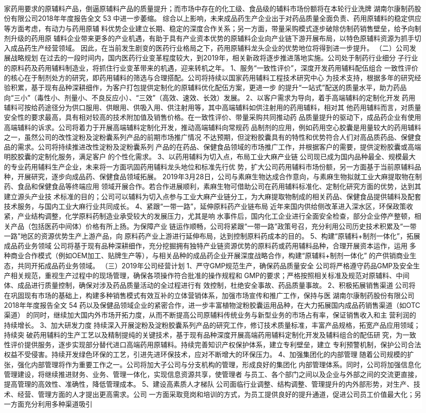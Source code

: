 家药用要求的原辅料产品，倒逼原辅料产品的质量提升；而市场中存在的化工级、食品级的辅料市场份额将在本轮行业洗牌
湖南尔康制药股份有限公司2018年年度报告全文
53
中进一步萎缩。
综合以上影响，未来成品药生产企业出于对药品质量全面负责、药用原辅料的稳定供应等方面考虑，有动力与药用原辅
料优势企业建立长期、稳定的深度合作关系；另一方面，带量采购模式逐步破除仿制药销售壁垒，给予向制剂升级的药用原
辅料企业带来更多的产业机遇，有助于具有产业资本优势的原辅料企业向产业链下游开展布局，以特色原辅料资源为抓手切
入成品药生产经营领域。
因此，在当前发生剧变的医药行业格局之下，药用原辅料龙头企业的优势地位将得到进一步提升。
（二）公司发展战略规划
在过去的一段时间内，国内医药行业变革程度较大，到2019年，相关新政将逐步推进落地实施。公司处于制药行业细分
子行业的原料药及药用辅料制造业，将抓住行业变革带来的机遇，迎来转机之年。
1、服务“一致性评价”，深度开发药用辅料配伍组合
一致性评价的核心在于制剂处方的研究，即药用辅料的筛选与合理搭配。公司将持续以国家药用辅料工程技术研究中心
为技术支持，根据多年的研究经验积累，基于现有品种深耕细作，为客户打包提供定制化的原辅料优化配伍方案，更进一步
的提升“一站式”配送的质量水平，助力药品向“三小”（毒性小、剂量小、不良反应小）、“三效”（高效、速效、长效）发展。
2、以客户需求为导向，着手高端辅料的定制化开发
药用辅料可按给药途径分为供口服用、供眼用、供吸入用、供注射用等，其中高端辅料如供注射用的药用辅料，相对其
他药用辅料而言，对质量安全性的要求最高，具有相对较高的技术附加值及销售价格。在一致性评价、带量采购共同推动药
品质量提升的驱动下，成品药企业有使用高端辅料的诉求。公司将着力于开展高端辅料定制化开发，推动高端辅料向常规药
品制剂的应用，例如药用空心胶囊是用量较大的药用辅料之一，虽然公司的改性淀粉及淀粉囊系列产品的前期市场推广情况
不达预期，但淀粉胶囊具有的特性和优势符合人们对高品质药品、保健食品的需求。公司将持续推进改性淀粉及淀粉囊系列
产品的在药品、保健食品领域的市场推广工作，并根据客户的需要，提供淀粉胶囊或高端明胶胶囊的定制化服务，满足客户
的个性化需求。
3、以药用辅料为切入点，布局工业大麻产业链
公司现已成为国内品种最全、规模最大的专业药用辅料生产企业，未来将一方面巩固药用辅料龙头地位和标准先行优
势，扩大公司药用辅料市场份额，另一方面基于当前原辅料品种，开展研究，逐步向成品药、保健食品领域拓展。
2019年3月28日，公司与素麻生物达成合作意向，与素麻生物拟就工业大麻提取物在制药、食品和保健食品等终端应用
领域开展合作。若合作进展顺利，素麻生物可借助公司在药用辅料标准化、定制化研究方面的优势，达到其建立源头产业技
术标准的目的；公司可以辅料为切入点参与工业大麻产业链分工，为大麻提取物制成的相关药品、保健食品提供辅料及配套
技术服务，与国内工业大麻行业共同成长。
4、紧跟“一带一路”，延伸原料药产业链布局
近年来国内供给侧改革进入深水区，环保政策收紧，产业结构调整，化学原料药制造业承受较大的发展压力，尤其是响
水事件后，国内化工企业进行全面安全检查，部分企业停产整顿，相关产品（包括医药中间体）价格有所上扬。为保障产业
链运作顺畅，公司将紧跟“一带一路”政策号召，充分利用公司历史技术积累及“一带一路”地区的资源优势生产上游产品，向
原料药产业上游进行延伸布局，达到控制原料药成本的目的。
5、构建“原辅料+制剂一体化”，拓展成品药业务领域
公司将基于现有品种深耕细作，充分挖掘拥有独特产业链资源优势的原料药或药用辅料品种，合理开展资本运作，运用
多种商业合作模式（例如OEM加工、贴牌生产等），与相关品种的成品药企业开展深度战略合作，构建“原辅料+制剂一体化”
的产供销商业生态，共同开拓成品药业务领域。
（三）2019年公司经营计划
1、严守GMP规范生产，确保药品质量安全
公司将严格遵守药品GMP及安全生产相关规范，重视生产过程中的现场管理，确保各项操作符合批准的操作规程和
GMP的要求；严格按照相关标准及规范对原辅料、中间体、成品进行质量控制，确保对涉及药品质量活动的全过程进行有
效控制，杜绝安全事故、药品质量事故。
2、积极拓展销售渠道
公司将在巩固现有市场的基础上，构建多种销售模式有效互补的立体营销体系，加强市场宣传和推广工作，保持与医
湖南尔康制药股份有限公司2018年年度报告全文
54
药以及保健品领域企业的紧密合作，进一步丰富植物淀粉胶囊运用品种，在大力拓展国内成品药销售渠道（如OTC渠道）
的同时，继续加大国内外市场开拓力度，从而不断提高公司原辅料传统业务与新型业务的市场占有率，保证销售收入和主
营利润的持续增长。
3、加大研发力度
持续深入开展淀粉及淀粉胶囊系列产品的研究工作，修订技术质量标准，丰富产品规格，拓宽产品应用领域；持续突
破药用辅料的生产工艺以及精制提纯的关键技术，基于现有品种深度开展高端药用辅料定制化开发及辅料组合的配伍研
究，为一致性评价提供服务，逐步实现部分替代进口高端药用原辅料。持续完善知识产权保护体系，建立专利壁垒，建立
专利预警机制，保护公司合法权益不受侵害。持续开发绿色环保的工艺，引进先进环保技术，应对不断增大的环保压力。
4、加强集团化的内部管理
随着公司规模的扩张，强化内部管理将作为重要工作之一。公司将加大子公司与分支机构的管理，形成良好的集团化
内部管理体系。同时，公司将加强信息化管理建设，将继续推进财务、业务、管理一体化，实现信息资源共享，使管理者
与员工、各个部门之间以及企业与外部之间的交流更直接，提高管理的高效性、准确性，降低管理成本。
5、建设高素质人才梯队
公司面临行业调整、结构调整、管理提升的内外部形势，对生产、技术、经营、管理方面的人才提出更高需求。公司
一方面采取竞岗和培训的方式，为员工提供良好的提升通道，促进公司员工价值最大化；另一方面充分利用多种渠道吸引